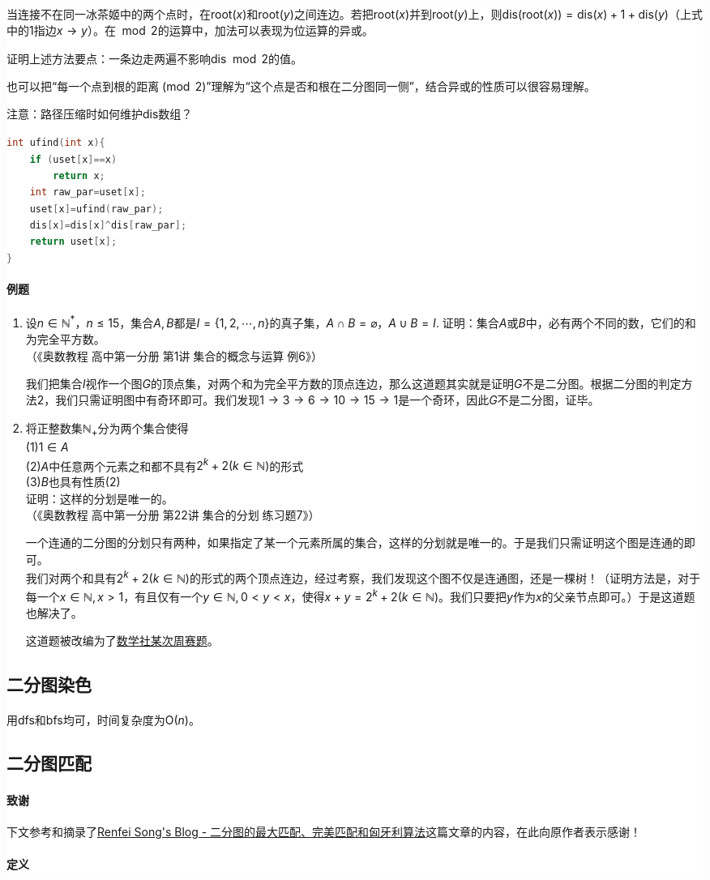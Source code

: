 当连接不在同一冰茶姬中的两个点时，在$\text{root}(x)$和$\text{root}(y)$之间连边。若把$\text{root}(x)$并到$\text{root}(y)$上，则$\text{dis}(\text{root}(x))=\text{dis}(x)+1+\text{dis}(y)$（上式中的$1$指边$x\rightarrow y$）。在$\mod{2}$的运算中，加法可以表现为位运算的异或。

证明上述方法要点：一条边走两遍不影响$\text{dis} \mod{2}$的值。

也可以把“每一个点到根的距离$\pmod{2}$”理解为“这个点是否和根在二分图同一侧”，结合异或的性质可以很容易理解。

注意：路径压缩时如何维护$\text{dis}$数组？

```cpp
int ufind(int x){
    if (uset[x]==x)
    	return x;
    int raw_par=uset[x];
    uset[x]=ufind(raw_par);
    dis[x]=dis[x]^dis[raw_par];
    return uset[x];
}
```

#### 例题

1. 设$n\in \mathbb{N}^{*}$，$n\le 15$，集合$A,B$都是$I=\left\{1,2,\cdots,n\right\}$的真子集，$A\cap B=\varnothing$，$A\cup B=I$. 证明：集合$A$或$B$中，必有两个不同的数，它们的和为完全平方数。  
（《奥数教程 高中第一分册 第1讲 集合的概念与运算 例6》）

    我们把集合$I$视作一个图$G$的顶点集，对两个和为完全平方数的顶点连边，那么这道题其实就是证明$G$不是二分图。根据二分图的判定方法2，我们只需证明图中有奇环即可。我们发现$1\rightarrow 3\rightarrow 6\rightarrow 10\rightarrow 15\rightarrow 1$是一个奇环，因此$G$不是二分图，证毕。
    
2. 将正整数集$\mathbb{N}_{+}$分为两个集合使得  
  (1)$1\in A$  
  (2)$A$中任意两个元素之和都不具有$2^{k}+2(k\in \mathbb{N})$的形式  
  (3)$B$也具有性质(2)  
  证明：这样的分划是唯一的。  
  （《奥数教程 高中第一分册 第22讲 集合的分划 练习题7》）
  
    一个连通的二分图的分划只有两种，如果指定了某一个元素所属的集合，这样的分划就是唯一的。于是我们只需证明这个图是连通的即可。  
    我们对两个和具有$2^{k}+2(k\in \mathbb{N})$的形式的两个顶点连边，经过考察，我们发现这个图不仅是连通图，还是一棵树！（证明方法是，对于每一个$x\in \mathbb{N},x>1$，有且仅有一个$y\in \mathbb{N},0<y<x$，使得$x+y=2^{k}+2(k\in \mathbb{N})$。我们只要把$y$作为$x$的父亲节点即可。）于是这道题也解决了。
    
    这道题被改编为了[数学社某次周赛题](https://sweetlemon.blog.luogu.org/shake-hands-with-your-parent-solution)。
    
    
## 二分图染色

用$\text{dfs}$和$\text{bfs}$均可，时间复杂度为$\text{O}(n)$。
## 二分图匹配

#### 致谢

下文参考和摘录了[Renfei Song's Blog - 二分图的最大匹配、完美匹配和匈牙利算法](http://www.renfei.org/blog/bipartite-matching.html)这篇文章的内容，在此向原作者表示感谢！

#### 定义
